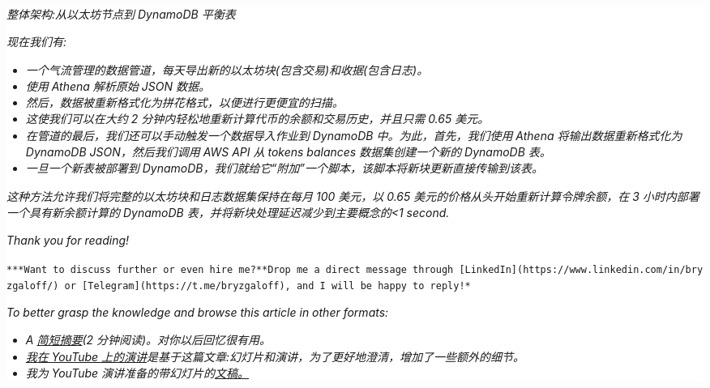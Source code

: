 *整体架构:从以太坊节点到 DynamoDB 平衡表*

*现在我们有:*

*   *一个气流管理的数据管道，每天导出新的以太坊块(包含交易)和收据(包含日志)。*
*   *使用 Athena 解析原始 JSON 数据。*
*   *然后，数据被重新格式化为拼花格式，以便进行更便宜的扫描。*
*   *这使我们可以在大约 2 分钟内轻松地重新计算代币的余额和交易历史，并且只需 0.65 美元。*
*   *在管道的最后，我们还可以手动触发一个数据导入作业到 DynamoDB 中。为此，首先，我们使用 Athena 将输出数据重新格式化为 DynamoDB JSON，然后我们调用 AWS API 从 tokens balances 数据集创建一个新的 DynamoDB 表。*
*   *一旦一个新表被部署到 DynamoDB，我们就给它“附加”一个脚本，该脚本将新块更新直接传输到该表。*

*这种方法允许我们将完整的以太坊块和日志数据集保持在每月 100 美元，以 0.65 美元的价格从头开始重新计算令牌余额，在 3 小时内部署一个具有新余额计算的 DynamoDB 表，并将新块处理延迟减少到主要概念的<1 second.*

*Thank you for reading!*

```
***Want to discuss further or even hire me?**Drop me a direct message through [LinkedIn](https://www.linkedin.com/in/bryzgaloff/) or [Telegram](https://t.me/bryzgaloff), and I will be happy to reply!*
```

*To better grasp the knowledge and browse this article in other formats:*

*   *A [简短摘要](https://blockchain.works-hub.com/learn/how-to-export-a-full-ethereum-history-into-s3-efficiently-f37df)(2 分钟阅读)。对你以后回忆很有用。*
*   *[我在 YouTube 上的演讲](https://www.youtube.com/watch?v=MtBakcKJUCQ)是基于这篇文章:幻灯片和演讲，为了更好地澄清，增加了一些额外的细节。*
*   *我为 YouTube 演讲准备的带幻灯片的[文稿。](https://medium.com/@bryzgaloff/ethereum-data-analysis-and-integration-youtube-talk-transcription-3a9b45c7ed2f)*